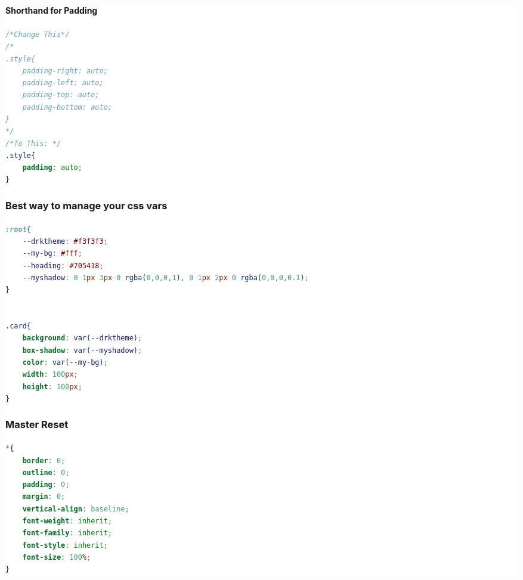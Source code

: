 
#### Shorthand for Padding
```css
/*Change This*/
/*
.style{
    padding-right: auto;
    padding-left: auto;
    padding-top: auto;
    padding-bottom: auto;
}
*/
/*To This: */
.style{
    padding: auto;
}
```



### Best way to manage your css vars
```css
:root{
    --drktheme: #f3f3f3;
    --my-bg: #fff;
    --heading: #705418;
    --myshadow: 0 1px 3px 0 rgba(0,0,0,1), 0 1px 2px 0 rgba(0,0,0,0.1);
}


.card{
    background: var(--drktheme);
    box-shadow: var(--myshadow);
    color: var(--my-bg);
    width: 100px;
    height: 100px;
}
```


### Master Reset

```css
*{
    border: 0;
    outline: 0;
    padding: 0;
    margin: 0;
    vertical-align: baseline;
    font-weight: inherit;
    font-family: inherit;
    font-style: inherit;
    font-size: 100%;
}
```

